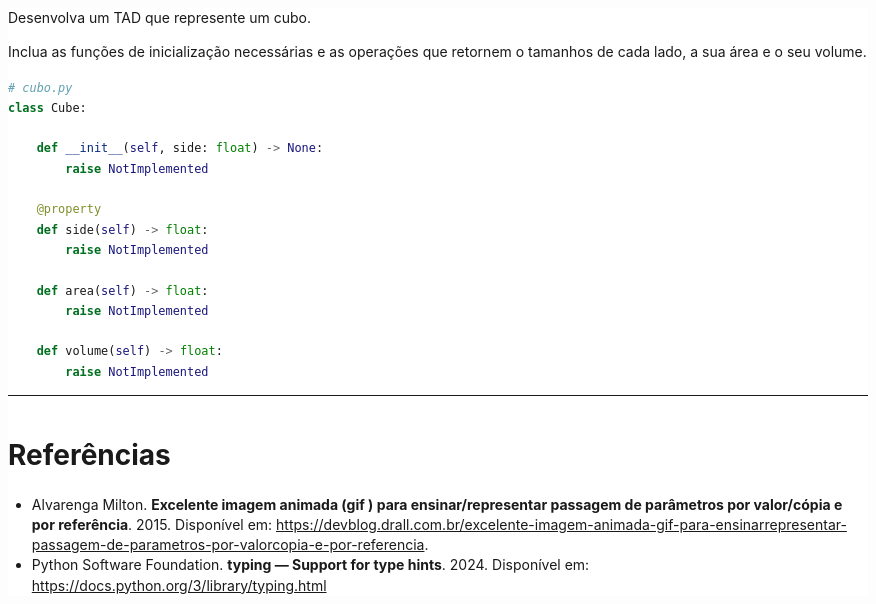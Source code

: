 </style>
Desenvolva um TAD que represente um cubo. 

Inclua as funções de inicialização necessárias e as operações que retornem o tamanhos de cada lado, a sua área e o seu volume.

```python
# cubo.py
class Cube:

    def __init__(self, side: float) -> None:
        raise NotImplemented

    @property
    def side(self) -> float:
        raise NotImplemented

    def area(self) -> float:
        raise NotImplemented
    
    def volume(self) -> float:
        raise NotImplemented
```

--- 

# Referências

- Alvarenga Milton. **Excelente imagem animada (gif ) para ensinar/representar passagem de parâmetros por valor/cópia e por referência**. 2015. Disponível em: https://devblog.drall.com.br/excelente-imagem-animada-gif-para-ensinarrepresentar-passagem-de-parametros-por-valorcopia-e-por-referencia.
- Python Software Foundation. **typing — Support for type hints**. 2024. Disponível em: https://docs.python.org/3/library/typing.html

